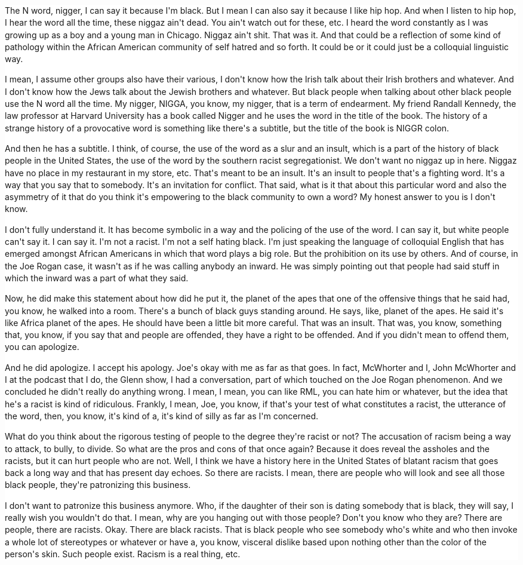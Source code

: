 The N word, nigger, I can say it because I'm black. But I mean I can also say it because I like hip hop. And when I listen to hip hop, I hear the word all the time, these niggaz ain't dead. You ain't watch out for these, etc. I heard the word constantly as I was growing up as a boy and a young man in Chicago. Niggaz ain't shit. That was it. And that could be a reflection of some kind of pathology within the African American community of self hatred and so forth. It could be or it could just be a colloquial linguistic way.

I mean, I assume other groups also have their various, I don't know how the Irish talk about their Irish brothers and whatever. And I don't know how the Jews talk about the Jewish brothers and whatever. But black people when talking about other black people use the N word all the time. My nigger, NIGGA, you know, my nigger, that is a term of endearment. My friend Randall Kennedy, the law professor at Harvard University has a book called Nigger and he uses the word in the title of the book. The history of a strange history of a provocative word is something like there's a subtitle, but the title of the book is NIGGR colon.

And then he has a subtitle. I think, of course, the use of the word as a slur and an insult, which is a part of the history of black people in the United States, the use of the word by the southern racist segregationist. We don't want no niggaz up in here. Niggaz have no place in my restaurant in my store, etc. That's meant to be an insult. It's an insult to people that's a fighting word. It's a way that you say that to somebody. It's an invitation for conflict. That said, what is it that about this particular word and also the asymmetry of it that do you think it's empowering to the black community to own a word? My honest answer to you is I don't know.

I don't fully understand it. It has become symbolic in a way and the policing of the use of the word. I can say it, but white people can't say it. I can say it. I'm not a racist. I'm not a self hating black. I'm just speaking the language of colloquial English that has emerged amongst African Americans in which that word plays a big role. But the prohibition on its use by others. And of course, in the Joe Rogan case, it wasn't as if he was calling anybody an inward. He was simply pointing out that people had said stuff in which the inward was a part of what they said.

Now, he did make this statement about how did he put it, the planet of the apes that one of the offensive things that he said had, you know, he walked into a room. There's a bunch of black guys standing around. He says, like, planet of the apes. He said it's like Africa planet of the apes. He should have been a little bit more careful. That was an insult. That was, you know, something that, you know, if you say that and people are offended, they have a right to be offended. And if you didn't mean to offend them, you can apologize.

And he did apologize. I accept his apology. Joe's okay with me as far as that goes. In fact, McWhorter and I, John McWhorter and I at the podcast that I do, the Glenn show, I had a conversation, part of which touched on the Joe Rogan phenomenon. And we concluded he didn't really do anything wrong. I mean, I mean, you can like RML, you can hate him or whatever, but the idea that he's a racist is kind of ridiculous. Frankly, I mean, Joe, you know, if that's your test of what constitutes a racist, the utterance of the word, then, you know, it's kind of a, it's kind of silly as far as I'm concerned.

What do you think about the rigorous testing of people to the degree they're racist or not? The accusation of racism being a way to attack, to bully, to divide. So what are the pros and cons of that once again? Because it does reveal the assholes and the racists, but it can hurt people who are not. Well, I think we have a history here in the United States of blatant racism that goes back a long way and that has present day echoes. So there are racists. I mean, there are people who will look and see all those black people, they're patronizing this business.

I don't want to patronize this business anymore. Who, if the daughter of their son is dating somebody that is black, they will say, I really wish you wouldn't do that. I mean, why are you hanging out with those people? Don't you know who they are? There are people, there are racists. Okay. There are black racists. That is black people who see somebody who's white and who then invoke a whole lot of stereotypes or whatever or have a, you know, visceral dislike based upon nothing other than the color of the person's skin. Such people exist. Racism is a real thing, etc.

